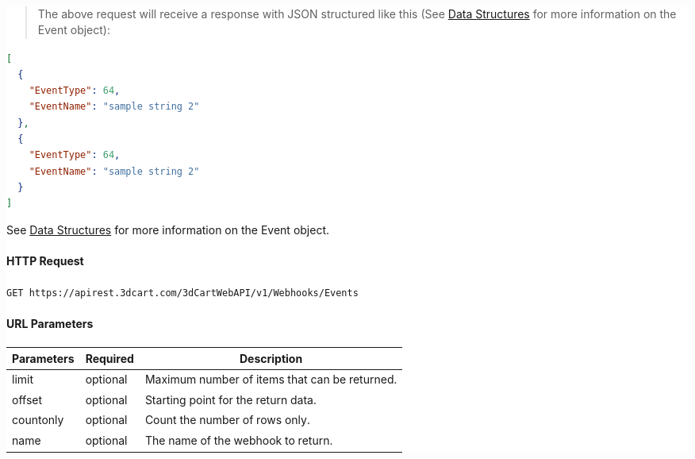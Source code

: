 > The above request will receive a response with JSON structured like this (See [Data Structures](#event-object) for more information on the Event object):

```json
[
  {
    "EventType": 64,
    "EventName": "sample string 2"
  },
  {
    "EventType": 64,
    "EventName": "sample string 2"
  }
]
```

See [Data Structures](#event-object) for more information on the Event object.

#### HTTP Request
`GET https://apirest.3dcart.com/3dCartWebAPI/v1/Webhooks/Events`

#### URL Parameters

Parameters | Required | Description
---------- | -------- | -----------
limit | optional | Maximum number of items that can be returned.
offset | optional | Starting point for the return data.
countonly | optional | Count the number of rows only.
name | optional | The name of the webhook to return.